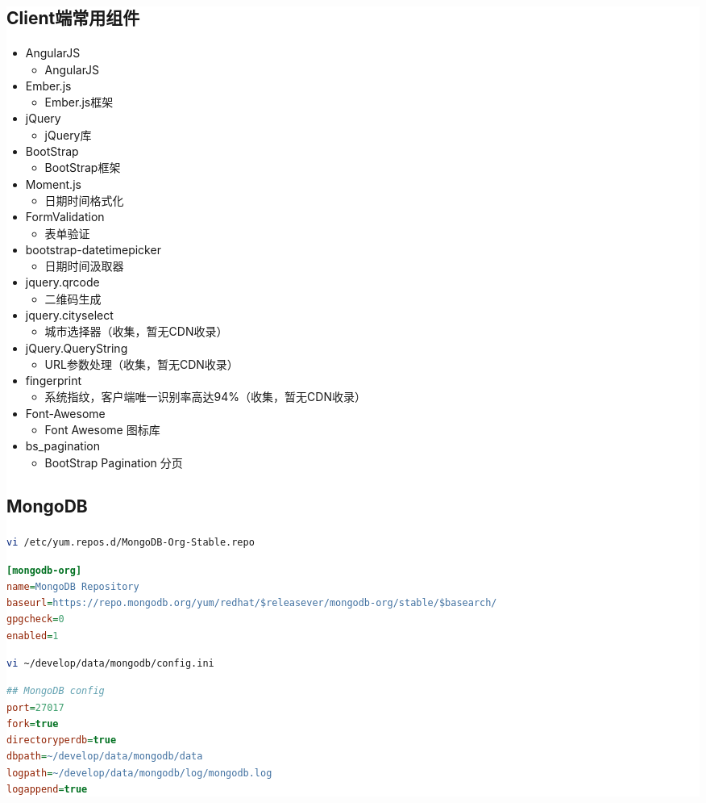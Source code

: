 ## Client端常用组件

- AngularJS
  - AngularJS
- Ember.js
  - Ember.js框架
- jQuery
  - jQuery库
- BootStrap
  - BootStrap框架
- Moment.js
  - 日期时间格式化
- FormValidation
  - 表单验证
- bootstrap-datetimepicker
  - 日期时间汲取器
- jquery.qrcode
  - 二维码生成
- jquery.cityselect
  - 城市选择器（收集，暂无CDN收录）
- jQuery.QueryString
  - URL参数处理（收集，暂无CDN收录）
- fingerprint
  - 系统指纹，客户端唯一识别率高达94%（收集，暂无CDN收录）
- Font-Awesome
  - Font Awesome 图标库
- bs_pagination
  - BootStrap Pagination 分页

## MongoDB

```sh
vi /etc/yum.repos.d/MongoDB-Org-Stable.repo
```

```ini
[mongodb-org]
name=MongoDB Repository
baseurl=https://repo.mongodb.org/yum/redhat/$releasever/mongodb-org/stable/$basearch/
gpgcheck=0
enabled=1
```

```sh
vi ~/develop/data/mongodb/config.ini
```

```ini
## MongoDB config
port=27017
fork=true
directoryperdb=true
dbpath=~/develop/data/mongodb/data
logpath=~/develop/data/mongodb/log/mongodb.log
logappend=true
```
